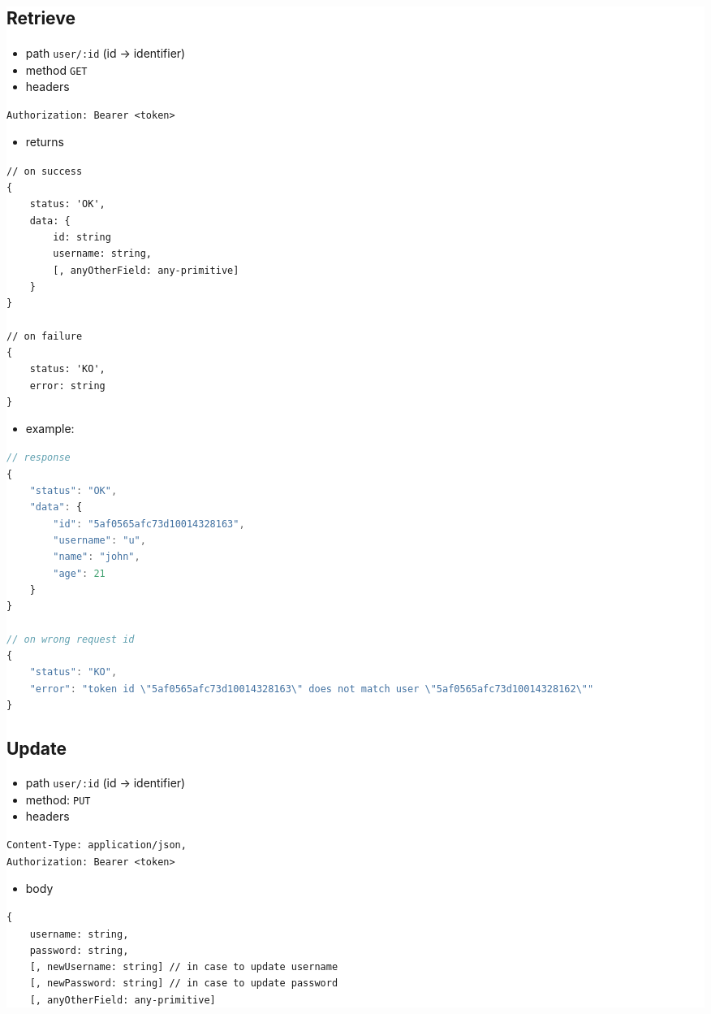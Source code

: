 ## Retrieve

- path ```user/:id``` (id -> identifier)
- method ```GET```
- headers
```
Authorization: Bearer <token>
```
- returns
```
// on success
{
    status: 'OK',
    data: {
        id: string
        username: string,
        [, anyOtherField: any-primitive]
    }
}

// on failure
{
    status: 'KO',
    error: string
}
```
- example:
```js
// response
{
    "status": "OK",
    "data": {
        "id": "5af0565afc73d10014328163",
        "username": "u",
        "name": "john",
        "age": 21
    }
}

// on wrong request id
{
    "status": "KO",
    "error": "token id \"5af0565afc73d10014328163\" does not match user \"5af0565afc73d10014328162\""
}
```

## Update

- path ```user/:id``` (id -> identifier)
- method: ```PUT```
- headers
```
Content-Type: application/json,
Authorization: Bearer <token>
```
- body
```
{
    username: string,
    password: string,
    [, newUsername: string] // in case to update username
    [, newPassword: string] // in case to update password
    [, anyOtherField: any-primitive]
```
